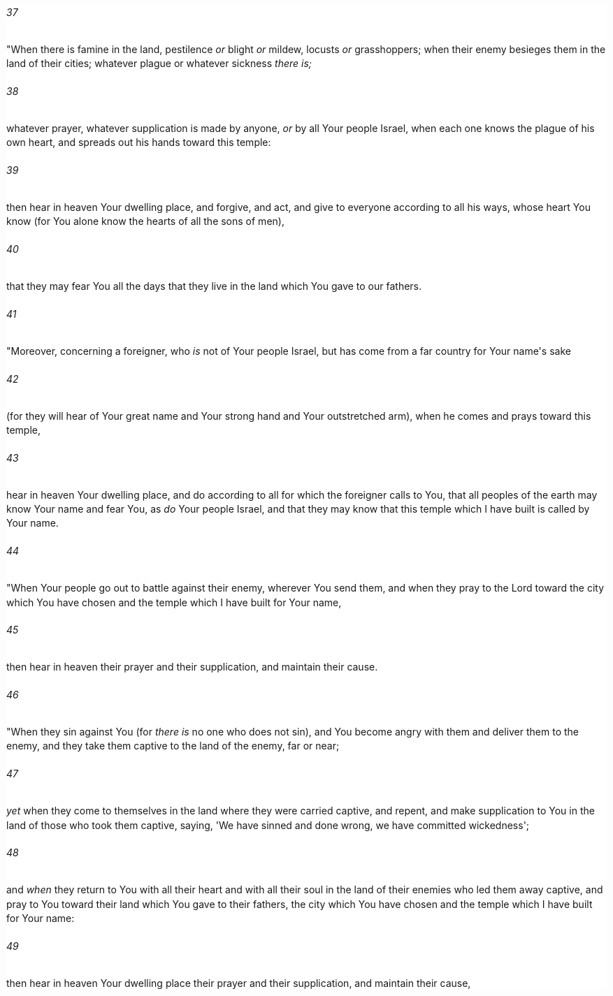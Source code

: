 ###### 37 
"When there is famine in the land, pestilence _or_ blight _or_ mildew, locusts _or_ grasshoppers; when their enemy besieges them in the land of their cities; whatever plague or whatever sickness _there is;_ 

###### 38 
whatever prayer, whatever supplication is made by anyone, _or_ by all Your people Israel, when each one knows the plague of his own heart, and spreads out his hands toward this temple: 

###### 39 
then hear in heaven Your dwelling place, and forgive, and act, and give to everyone according to all his ways, whose heart You know (for You alone know the hearts of all the sons of men), 

###### 40 
that they may fear You all the days that they live in the land which You gave to our fathers. 

###### 41 
"Moreover, concerning a foreigner, who _is_ not of Your people Israel, but has come from a far country for Your name's sake 

###### 42 
(for they will hear of Your great name and Your strong hand and Your outstretched arm), when he comes and prays toward this temple, 

###### 43 
hear in heaven Your dwelling place, and do according to all for which the foreigner calls to You, that all peoples of the earth may know Your name and fear You, as _do_ Your people Israel, and that they may know that this temple which I have built is called by Your name. 

###### 44 
"When Your people go out to battle against their enemy, wherever You send them, and when they pray to the Lord toward the city which You have chosen and the temple which I have built for Your name, 

###### 45 
then hear in heaven their prayer and their supplication, and maintain their cause. 

###### 46 
"When they sin against You (for _there is_ no one who does not sin), and You become angry with them and deliver them to the enemy, and they take them captive to the land of the enemy, far or near; 

###### 47 
_yet_ when they come to themselves in the land where they were carried captive, and repent, and make supplication to You in the land of those who took them captive, saying, 'We have sinned and done wrong, we have committed wickedness'; 

###### 48 
and _when_ they return to You with all their heart and with all their soul in the land of their enemies who led them away captive, and pray to You toward their land which You gave to their fathers, the city which You have chosen and the temple which I have built for Your name: 

###### 49 
then hear in heaven Your dwelling place their prayer and their supplication, and maintain their cause, 
